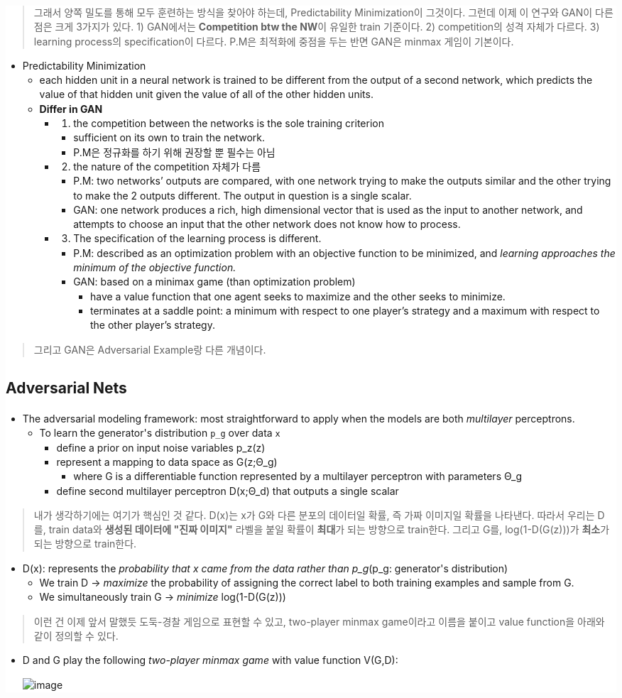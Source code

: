 > 그래서 양쪽 밀도를 통해 모두 훈련하는 방식을 찾아야 하는데, Predictability Minimization이 그것이다.
> 그런데 이제 이 연구와 GAN이 다른 점은 크게 3가지가 있다. 1) GAN에서는 **Competition btw the NW**이 유일한 train 기준이다. 2) competition의 성격 자체가 다르다. 3) learning process의 specification이 다르다.
> P.M은 최적화에 중점을 두는 반면 GAN은 minmax 게임이 기본이다.

- Predictability Minimization
    - each hidden unit in a neural network is trained to be different from the output of a second network, which predicts the value of that hidden unit given the value of all of the other hidden units.
    - **Differ in GAN**
        -  1) the competition between the networks is the sole training criterion
            - sufficient on its own to train the network.
            - P.M은 정규화를 하기 위해 권장할 뿐 필수는 아님
        - 2) the nature of the competition 자체가 다름
            - P.M: two networks’ outputs are compared, with one network trying to make the outputs similar and the other trying to make the 2 outputs different. The output in question is a single scalar.
            - GAN: one network produces a rich, high dimensional vector that is used as the input to another network, and attempts to choose an input that the other network does not know how to process.
        - 3) The specification of the learning process is different.
            - P.M: described as an optimization problem with an objective function to be minimized, and *learning approaches the minimum of the objective function.*
            - GAN: based on a minimax game (than optimization problem)
                - have a value function that one agent seeks to maximize and the other seeks to minimize.
                - terminates at a saddle point: a minimum with respect to one player’s strategy and a maximum with respect to the other player’s strategy.
    
> 그리고 GAN은 Adversarial Example랑 다른 개념이다.

## Adversarial Nets

- The adversarial modeling framework: most straightforward to apply when the models are both *multilayer* perceptrons.
    - To learn the generator's distribution `p_g` over data `x`
        - define a prior on input noise variables p_z(z)
        - represent a mapping to data space as G(z;Θ_g)
            - where G is a differentiable function represented by a multilayer perceptron with parameters Θ_g
        - define second multilayer perceptron D(x;Θ_d) that outputs a single scalar
    
> 내가 생각하기에는 여기가 핵심인 것 같다. D(x)는 x가 G와 다른 분포의 데이터일 확률, 즉 가짜 이미지일 확률을 나타낸다.
> 따라서 우리는 D를, train data와 **생성된 데이터에 "진짜 이미지"** 라벨을 붙일 확률이 **최대**가 되는 방향으로 train한다. 
> 그리고 G를, log(1-D(G(z)))가 **최소**가 되는 방향으로 train한다.

- D(x): represents the *probability that x came from the data rather than p_g*(p_g: generator's distribution)
    - We train D → *maximize* the probability of assigning the correct label to both training examples and sample from G.
    - We simultaneously train G → *minimize* log(1-D(G(z)))
    
> 이런 건 이제 앞서 말했듯 도둑-경찰 게임으로 표현할 수 있고, two-player minmax game이라고 이름을 붙이고 value function을 아래와 같이 정의할 수 있다.

- D and G play the following *two-player minmax game* with value function V(G,D):
  

  ![image](https://user-images.githubusercontent.com/69420512/133887273-3b8f0a62-f0c9-42a2-9c76-cd0c11345fe0.png)
